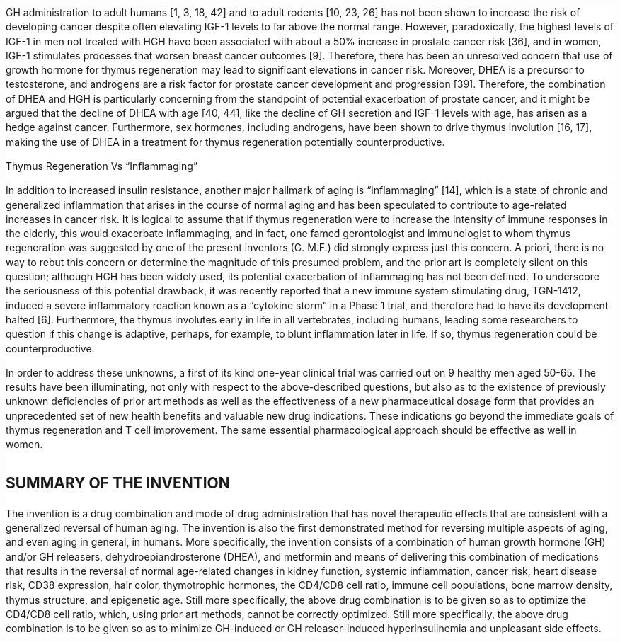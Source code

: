 GH administration to adult humans [1, 3, 18, 42] and to adult rodents [10, 23, 26] has not been shown to increase the risk of developing cancer despite often elevating IGF-1 levels to far above the normal range. However, paradoxically, the highest levels of IGF-1 in men not treated with HGH have been associated with about a 50% increase in prostate cancer risk [36], and in women, IGF-1 stimulates processes that worsen breast cancer outcomes [9]. Therefore, there has been an unresolved concern that use of growth hormone for thymus regeneration may lead to significant elevations in cancer risk. Moreover, DHEA is a precursor to testosterone, and androgens are a risk factor for prostate cancer development and progression [39]. Therefore, the combination of DHEA and HGH is particularly concerning from the standpoint of potential exacerbation of prostate cancer, and it might be argued that the decline of DHEA with age [40, 44], like the decline of GH secretion and IGF-1 levels with age, has arisen as a hedge against cancer. Furthermore, sex hormones, including androgens, have been shown to drive thymus involution [16, 17], making the use of DHEA in a treatment for thymus regeneration potentially counterproductive.

Thymus Regeneration Vs “Inflammaging”

In addition to increased insulin resistance, another major hallmark of aging is “inflammaging” [14], which is a state of chronic and generalized inflammation that arises in the course of normal aging and has been speculated to contribute to age-related increases in cancer risk. It is logical to assume that if thymus regeneration were to increase the intensity of immune responses in the elderly, this would exacerbate inflammaging, and in fact, one famed gerontologist and immunologist to whom thymus regeneration was suggested by one of the present inventors (G. M.F.) did strongly express just this concern. A priori, there is no way to rebut this concern or determine the magnitude of this presumed problem, and the prior art is completely silent on this question; although HGH has been widely used, its potential exacerbation of inflammaging has not been defined. To underscore the seriousness of this potential drawback, it was recently reported that a new immune system stimulating drug, TGN-1412, induced a severe inflammatory reaction known as a “cytokine storm” in a Phase 1 trial, and therefore had to have its development halted [6]. Furthermore, the thymus involutes early in life in all vertebrates, including humans, leading some researchers to question if this change is adaptive, perhaps, for example, to blunt inflammation later in life. If so, thymus regeneration could be counterproductive.

In order to address these unknowns, a first of its kind one-year clinical trial was carried out on 9 healthy men aged 50-65. The results have been illuminating, not only with respect to the above-described questions, but also as to the existence of previously unknown deficiencies of prior art methods as well as the effectiveness of a new pharmaceutical dosage form that provides an unprecedented set of new health benefits and valuable new drug indications. These indications go beyond the immediate goals of thymus regeneration and T cell improvement. The same essential pharmacological approach should be effective as well in women.

## SUMMARY OF THE INVENTION

The invention is a drug combination and mode of drug administration that has novel therapeutic effects that are consistent with a generalized reversal of human aging. The invention is also the first demonstrated method for reversing multiple aspects of aging, and even aging in general, in humans. More specifically, the invention consists of a combination of human growth hormone (GH) and/or GH releasers, dehydroepiandrosterone (DHEA), and metformin and means of delivering this combination of medications that results in the reversal of normal age-related changes in kidney function, systemic inflammation, cancer risk, heart disease risk, CD38 expression, hair color, thymotrophic hormones, the CD4/CD8 cell ratio, immune cell populations, bone marrow density, thymus structure, and epigenetic age. Still more specifically, the above drug combination is to be given so as to optimize the CD4/CD8 cell ratio, which, using prior art methods, cannot be correctly optimized. Still more specifically, the above drug combination is to be given so as to minimize GH-induced or GH releaser-induced hyperinsulinemia and unpleasant side effects.
